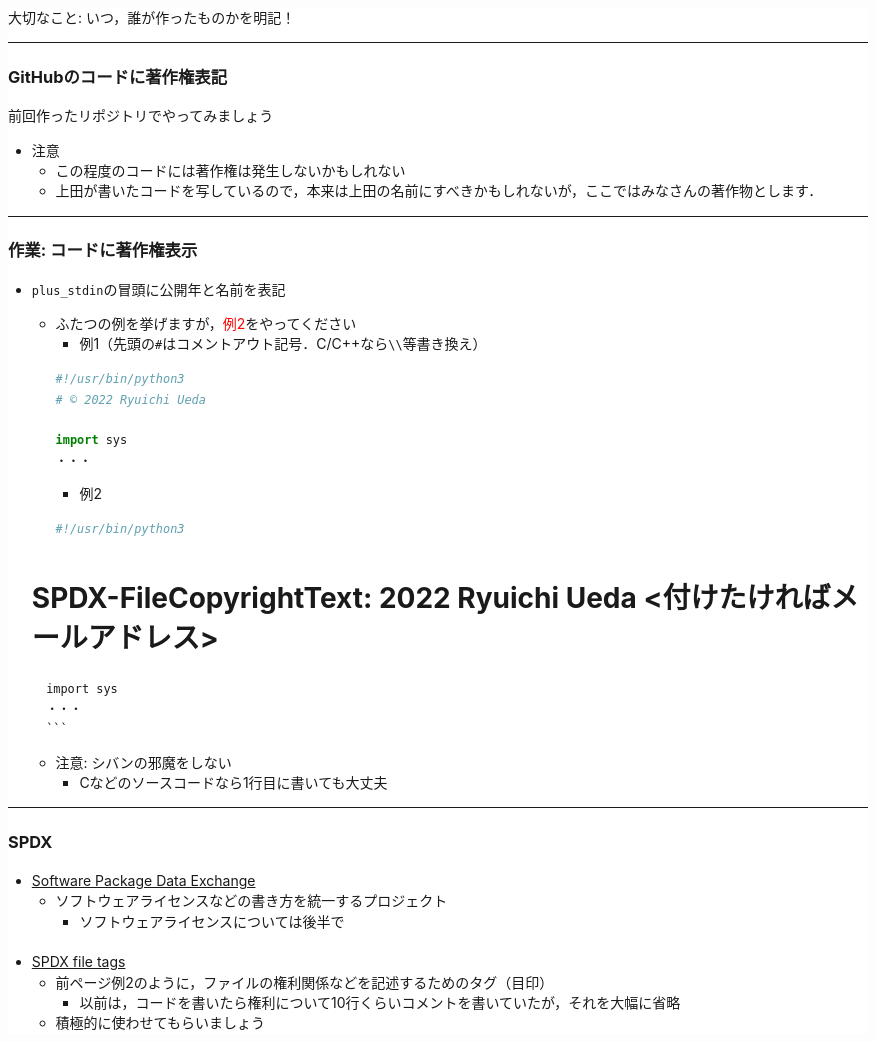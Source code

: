 大切なこと: いつ，誰が作ったものかを明記！

---

### <span style="text-transform:none">GitHub</span>のコードに著作権表記

前回作ったリポジトリでやってみましょう

- 注意
    - この程度のコードには著作権は発生しないかもしれない
    - 上田が書いたコードを写しているので，本来は上田の名前にすべきかもしれないが，ここではみなさんの著作物とします．


---

### 作業: コードに著作権表示

- `plus_stdin`の冒頭に公開年と名前を表記
    - ふたつの例を挙げますが，<span style="color:red">例2</span>をやってください
        - 例1（先頭の`#`はコメントアウト記号．C/C++なら`\\`等書き換え）
        ```python
        #!/usr/bin/python3
        # © 2022 Ryuichi Ueda
        
        import sys
        ・・・
        ```
        - 例2
        ```python
        #!/usr/bin/python3
	# SPDX-FileCopyrightText: 2022 Ryuichi Ueda <付けたければメールアドレス>
        
        import sys
        ・・・
        ```
    - 注意: シバンの邪魔をしない
        - Cなどのソースコードなら1行目に書いても大丈夫


---

### SPDX

- [Software Package Data Exchange](https://spdx.github.io/spdx-spec/)
    - ソフトウェアライセンスなどの書き方を統一するプロジェクト
        - ソフトウェアライセンスについては後半で<br />　
- [SPDX file tags](https://spdx.github.io/spdx-spec/v2.3/file-tags/)
    - 前ページ例2のように，ファイルの権利関係などを記述するためのタグ（目印）
        - 以前は，コードを書いたら権利について10行くらいコメントを書いていたが，それを大幅に省略
    - 積極的に使わせてもらいましょう
